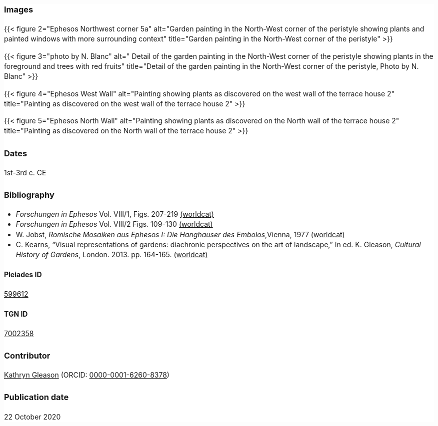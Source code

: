 

### Images


{{< figure 2="Ephesos Northwest corner 5a" alt="Garden painting in the North-West corner of the peristyle showing plants and painted windows with more surrounding context" title="Garden painting in the North-West corner of the peristyle" >}}

{{< figure 3="photo by N. Blanc" alt=" Detail of the garden painting in the North-West corner of the peristyle showing plants in the foreground and trees with red fruits" title="Detail of the garden painting in the North-West corner of the peristyle, Photo by N. Blanc" >}}

{{< figure 4="Ephesos West Wall" alt="Painting showing plants as discovered on the west wall of the terrace house 2" title="Painting as discovered on the west wall of the terrace house 2" >}}

{{< figure 5="Ephesos North Wall" alt="Painting showing plants as discovered on the North wall of the terrace house 2" title="Painting as discovered on the North wall of the terrace house 2" >}}


### Dates
1st-3rd c. CE

### Bibliography
- *Forschungen in Ephesos* Vol. VIII/1, Figs. 207-219 [(worldcat)](http://www.worldcat.org/oclc/6928546)
- *Forschungen in Ephesos* Vol. VIII/2 Figs. 109-130 [(worldcat)](http://www.worldcat.org/oclc/6928546)
- W. Jobst, *Romische Mosaiken aus Ephesos I:  Die Hanghauser des Embolos*,Vienna, 1977 [(worldcat)](http://www.worldcat.org/oclc/929054298)
- C. Kearns, “Visual representations of gardens: diachronic perspectives on the art of landscape,” In ed. K. Gleason, *Cultural History of Gardens*, London. 2013. pp. 164-165. [(worldcat)](http://www.worldcat.org/oclc/968338784)






#### Pleiades ID

[599612](https://pleiades.stoa.org/places/599612)

#### TGN ID
[7002358](http://vocab.getty.edu/page/tgn/7002358)

### Contributor
[Kathryn Gleason](link) (ORCID: [0000-0001-6260-8378](https://orcid.org/0000-0001-6260-8378))

### Publication date
22 October 2020



